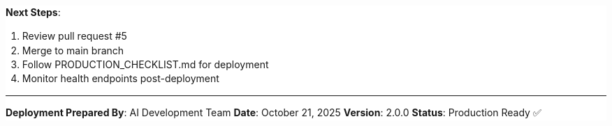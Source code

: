 **Next Steps**:
1. Review pull request #5
2. Merge to main branch
3. Follow PRODUCTION_CHECKLIST.md for deployment
4. Monitor health endpoints post-deployment

---

**Deployment Prepared By**: AI Development Team
**Date**: October 21, 2025
**Version**: 2.0.0
**Status**: Production Ready ✅
